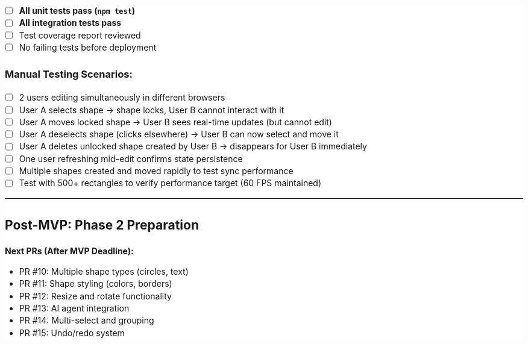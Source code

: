 - [ ] **All unit tests pass (`npm test`)**
- [ ] **All integration tests pass**
- [ ] Test coverage report reviewed
- [ ] No failing tests before deployment

### Manual Testing Scenarios:

- [ ] 2 users editing simultaneously in different browsers
- [ ] User A selects shape → shape locks, User B cannot interact with it
- [ ] User A moves locked shape → User B sees real-time updates (but cannot edit)
- [ ] User A deselects shape (clicks elsewhere) → User B can now select and move it
- [ ] User A deletes unlocked shape created by User B → disappears for User B immediately
- [ ] One user refreshing mid-edit confirms state persistence
- [ ] Multiple shapes created and moved rapidly to test sync performance
- [ ] Test with 500+ rectangles to verify performance target (60 FPS maintained)

---

## Post-MVP: Phase 2 Preparation

**Next PRs (After MVP Deadline):**

- PR #10: Multiple shape types (circles, text)
- PR #11: Shape styling (colors, borders)
- PR #12: Resize and rotate functionality
- PR #13: AI agent integration
- PR #14: Multi-select and grouping
- PR #15: Undo/redo system
